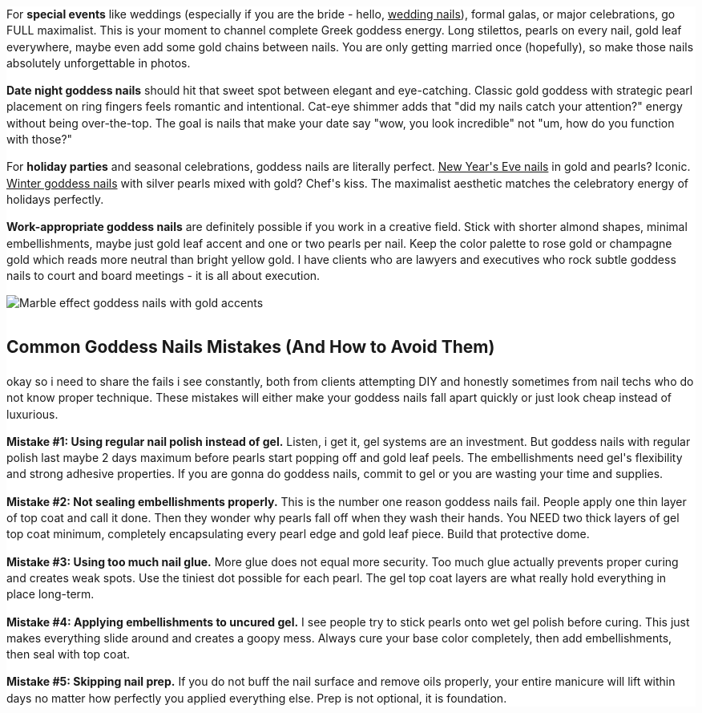 For **special events** like weddings (especially if you are the bride - hello, <a href='https://www.mirelleinspo.com/blog/wedding-nail-designs' class='text-blue-600 hover:text-blue-800 underline'>wedding nails</a>), formal galas, or major celebrations, go FULL maximalist. This is your moment to channel complete Greek goddess energy. Long stilettos, pearls on every nail, gold leaf everywhere, maybe even add some gold chains between nails. You are only getting married once (hopefully), so make those nails absolutely unforgettable in photos.

**Date night goddess nails** should hit that sweet spot between elegant and eye-catching. Classic gold goddess with strategic pearl placement on ring fingers feels romantic and intentional. Cat-eye shimmer adds that "did my nails catch your attention?" energy without being over-the-top. The goal is nails that make your date say "wow, you look incredible" not "um, how do you function with those?"

For **holiday parties** and seasonal celebrations, goddess nails are literally perfect. <a href='https://www.mirelleinspo.com/blog/new-year-nails-2025' class='text-blue-600 hover:text-blue-800 underline'>New Year's Eve nails</a> in gold and pearls? Iconic. <a href='https://www.mirelleinspo.com/blog/winter-nails-2025' class='text-blue-600 hover:text-blue-800 underline'>Winter goddess nails</a> with silver pearls mixed with gold? Chef's kiss. The maximalist aesthetic matches the celebratory energy of holidays perfectly.

**Work-appropriate goddess nails** are definitely possible if you work in a creative field. Stick with shorter almond shapes, minimal embellishments, maybe just gold leaf accent and one or two pearls per nail. Keep the color palette to rose gold or champagne gold which reads more neutral than bright yellow gold. I have clients who are lawyers and executives who rock subtle goddess nails to court and board meetings - it is all about execution.

![Marble effect goddess nails with gold accents](/images/blog/marble-goddess-nails.jpg)

## Common Goddess Nails Mistakes (And How to Avoid Them)

okay so i need to share the fails i see constantly, both from clients attempting DIY and honestly sometimes from nail techs who do not know proper technique. These mistakes will either make your goddess nails fall apart quickly or just look cheap instead of luxurious.

**Mistake #1: Using regular nail polish instead of gel.** Listen, i get it, gel systems are an investment. But goddess nails with regular polish last maybe 2 days maximum before pearls start popping off and gold leaf peels. The embellishments need gel's flexibility and strong adhesive properties. If you are gonna do goddess nails, commit to gel or you are wasting your time and supplies.

**Mistake #2: Not sealing embellishments properly.** This is the number one reason goddess nails fail. People apply one thin layer of top coat and call it done. Then they wonder why pearls fall off when they wash their hands. You NEED two thick layers of gel top coat minimum, completely encapsulating every pearl edge and gold leaf piece. Build that protective dome.

**Mistake #3: Using too much nail glue.** More glue does not equal more security. Too much glue actually prevents proper curing and creates weak spots. Use the tiniest dot possible for each pearl. The gel top coat layers are what really hold everything in place long-term.

**Mistake #4: Applying embellishments to uncured gel.** I see people try to stick pearls onto wet gel polish before curing. This just makes everything slide around and creates a goopy mess. Always cure your base color completely, then add embellishments, then seal with top coat.

**Mistake #5: Skipping nail prep.** If you do not buff the nail surface and remove oils properly, your entire manicure will lift within days no matter how perfectly you applied everything else. Prep is not optional, it is foundation.
